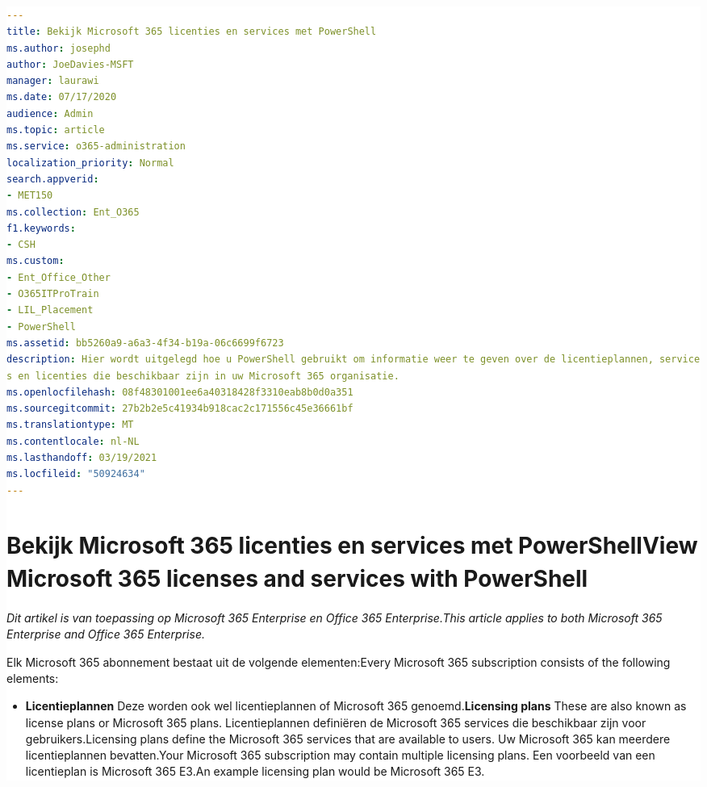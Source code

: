 ```yaml
---
title: Bekijk Microsoft 365 licenties en services met PowerShell
ms.author: josephd
author: JoeDavies-MSFT
manager: laurawi
ms.date: 07/17/2020
audience: Admin
ms.topic: article
ms.service: o365-administration
localization_priority: Normal
search.appverid:
- MET150
ms.collection: Ent_O365
f1.keywords:
- CSH
ms.custom:
- Ent_Office_Other
- O365ITProTrain
- LIL_Placement
- PowerShell
ms.assetid: bb5260a9-a6a3-4f34-b19a-06c6699f6723
description: Hier wordt uitgelegd hoe u PowerShell gebruikt om informatie weer te geven over de licentieplannen, services en licenties die beschikbaar zijn in uw Microsoft 365 organisatie.
ms.openlocfilehash: 08f48301001ee6a40318428f3310eab8b0d0a351
ms.sourcegitcommit: 27b2b2e5c41934b918cac2c171556c45e36661bf
ms.translationtype: MT
ms.contentlocale: nl-NL
ms.lasthandoff: 03/19/2021
ms.locfileid: "50924634"
---
```

# <a name="view-microsoft-365-licenses-and-services-with-powershell"></a><span data-ttu-id="27927-103">Bekijk Microsoft 365 licenties en services met PowerShell</span><span class="sxs-lookup"><span data-stu-id="27927-103">View Microsoft 365 licenses and services with PowerShell</span></span>

<span data-ttu-id="27927-104">*Dit artikel is van toepassing op Microsoft 365 Enterprise en Office 365 Enterprise.*</span><span class="sxs-lookup"><span data-stu-id="27927-104">*This article applies to both Microsoft 365 Enterprise and Office 365 Enterprise.*</span></span>

<span data-ttu-id="27927-105">Elk Microsoft 365 abonnement bestaat uit de volgende elementen:</span><span class="sxs-lookup"><span data-stu-id="27927-105">Every Microsoft 365 subscription consists of the following elements:</span></span>

- <span data-ttu-id="27927-106">**Licentieplannen** Deze worden ook wel licentieplannen of Microsoft 365 genoemd.</span><span class="sxs-lookup"><span data-stu-id="27927-106">**Licensing plans** These are also known as license plans or Microsoft 365 plans.</span></span> <span data-ttu-id="27927-107">Licentieplannen definiëren de Microsoft 365 services die beschikbaar zijn voor gebruikers.</span><span class="sxs-lookup"><span data-stu-id="27927-107">Licensing plans define the Microsoft 365 services that are available to users.</span></span> <span data-ttu-id="27927-108">Uw Microsoft 365 kan meerdere licentieplannen bevatten.</span><span class="sxs-lookup"><span data-stu-id="27927-108">Your Microsoft 365 subscription may contain multiple licensing plans.</span></span> <span data-ttu-id="27927-109">Een voorbeeld van een licentieplan is Microsoft 365 E3.</span><span class="sxs-lookup"><span data-stu-id="27927-109">An example licensing plan would be Microsoft 365 E3.</span></span>
    